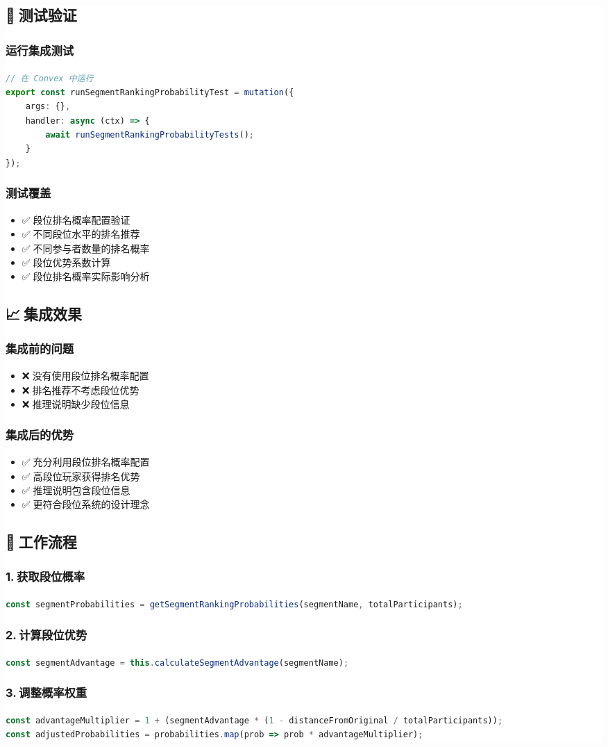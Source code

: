 ## 🧪 **测试验证**

### **运行集成测试**
```typescript
// 在 Convex 中运行
export const runSegmentRankingProbabilityTest = mutation({
    args: {},
    handler: async (ctx) => {
        await runSegmentRankingProbabilityTests();
    }
});
```

### **测试覆盖**
- ✅ 段位排名概率配置验证
- ✅ 不同段位水平的排名推荐
- ✅ 不同参与者数量的排名概率
- ✅ 段位优势系数计算
- ✅ 段位排名概率实际影响分析

## 📈 **集成效果**

### **集成前的问题**
- ❌ 没有使用段位排名概率配置
- ❌ 排名推荐不考虑段位优势
- ❌ 推理说明缺少段位信息

### **集成后的优势**
- ✅ 充分利用段位排名概率配置
- ✅ 高段位玩家获得排名优势
- ✅ 推理说明包含段位信息
- ✅ 更符合段位系统的设计理念

## 🔄 **工作流程**

### **1. 获取段位概率**
```typescript
const segmentProbabilities = getSegmentRankingProbabilities(segmentName, totalParticipants);
```

### **2. 计算段位优势**
```typescript
const segmentAdvantage = this.calculateSegmentAdvantage(segmentName);
```

### **3. 调整概率权重**
```typescript
const advantageMultiplier = 1 + (segmentAdvantage * (1 - distanceFromOriginal / totalParticipants));
const adjustedProbabilities = probabilities.map(prob => prob * advantageMultiplier);
```
